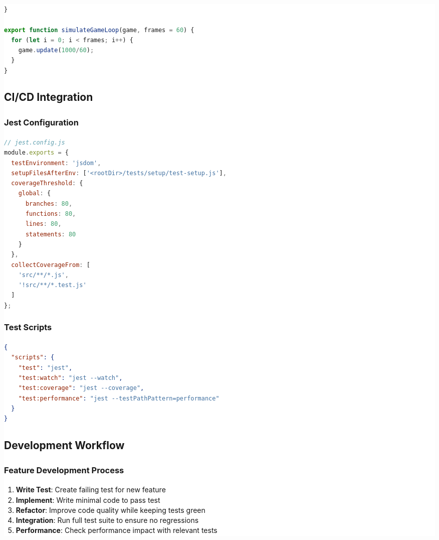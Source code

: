 ```javascript
}

export function simulateGameLoop(game, frames = 60) {
  for (let i = 0; i < frames; i++) {
    game.update(1000/60);
  }
}
```

## CI/CD Integration

### Jest Configuration
```javascript
// jest.config.js
module.exports = {
  testEnvironment: 'jsdom',
  setupFilesAfterEnv: ['<rootDir>/tests/setup/test-setup.js'],
  coverageThreshold: {
    global: {
      branches: 80,
      functions: 80,
      lines: 80,
      statements: 80
    }
  },
  collectCoverageFrom: [
    'src/**/*.js',
    '!src/**/*.test.js'
  ]
};
```

### Test Scripts
```json
{
  "scripts": {
    "test": "jest",
    "test:watch": "jest --watch",
    "test:coverage": "jest --coverage",
    "test:performance": "jest --testPathPattern=performance"
  }
}
```

## Development Workflow

### Feature Development Process
1. **Write Test**: Create failing test for new feature
2. **Implement**: Write minimal code to pass test
3. **Refactor**: Improve code quality while keeping tests green
4. **Integration**: Run full test suite to ensure no regressions
5. **Performance**: Check performance impact with relevant tests

